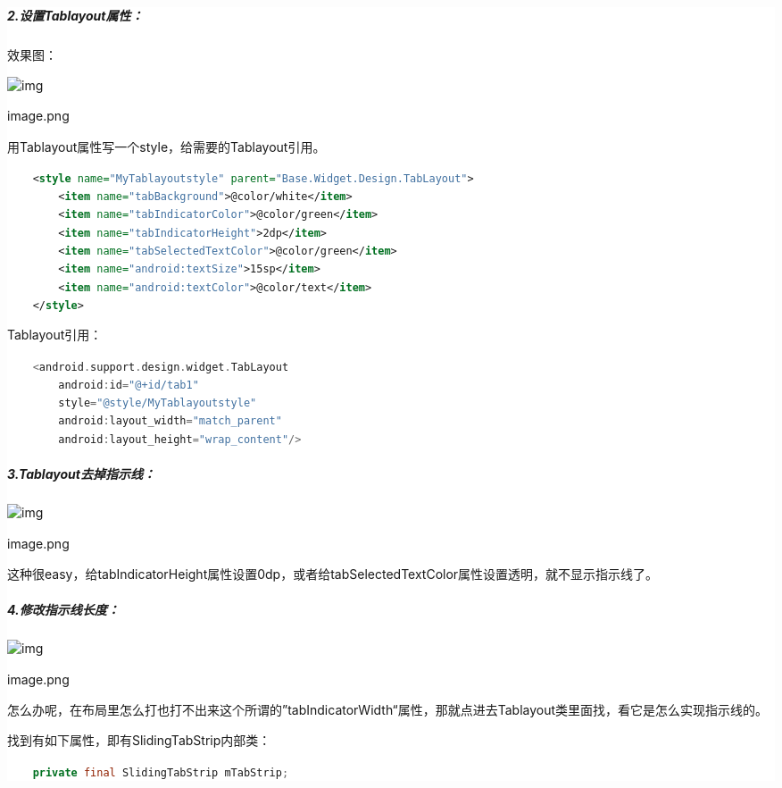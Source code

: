 ##### 2.设置Tablayout属性：

效果图：



![img](https:////upload-images.jianshu.io/upload_images/8669504-582bb2219c441877.png?imageMogr2/auto-orient/strip|imageView2/2/w/1078/format/webp)

image.png

用Tablayout属性写一个style，给需要的Tablayout引用。



```xml
    <style name="MyTablayoutstyle" parent="Base.Widget.Design.TabLayout">
        <item name="tabBackground">@color/white</item>
        <item name="tabIndicatorColor">@color/green</item>
        <item name="tabIndicatorHeight">2dp</item>
        <item name="tabSelectedTextColor">@color/green</item>
        <item name="android:textSize">15sp</item>
        <item name="android:textColor">@color/text</item>
    </style>
```

Tablayout引用：



```objectivec
    <android.support.design.widget.TabLayout
        android:id="@+id/tab1"
        style="@style/MyTablayoutstyle"
        android:layout_width="match_parent"
        android:layout_height="wrap_content"/>
```

##### 3.Tablayout去掉指示线：

![img](https:////upload-images.jianshu.io/upload_images/8669504-92c44ebece6fc788.png?imageMogr2/auto-orient/strip|imageView2/2/w/1078/format/webp)

image.png

这种很easy，给tabIndicatorHeight属性设置0dp，或者给tabSelectedTextColor属性设置透明，就不显示指示线了。

##### 4.修改指示线长度：

![img](https:////upload-images.jianshu.io/upload_images/8669504-722ab2c06445028d.png?imageMogr2/auto-orient/strip|imageView2/2/w/1078/format/webp)

image.png

怎么办呢，在布局里怎么打也打不出来这个所谓的”tabIndicatorWidth“属性，那就点进去Tablayout类里面找，看它是怎么实现指示线的。

找到有如下属性，即有SlidingTabStrip内部类：



```java
    private final SlidingTabStrip mTabStrip;
```
